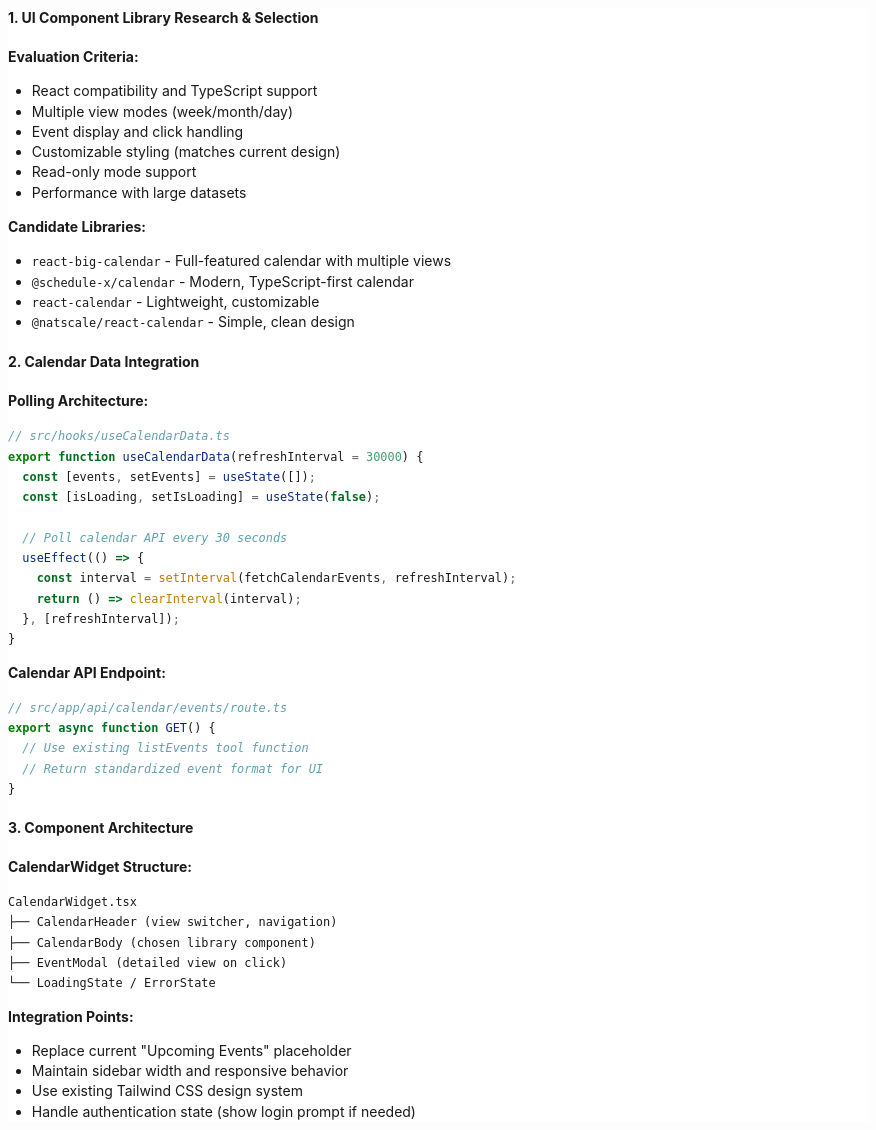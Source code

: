 #### **1. UI Component Library Research & Selection**

**Evaluation Criteria:**
- React compatibility and TypeScript support
- Multiple view modes (week/month/day)
- Event display and click handling
- Customizable styling (matches current design)
- Read-only mode support
- Performance with large datasets

**Candidate Libraries:**
- `react-big-calendar` - Full-featured calendar with multiple views
- `@schedule-x/calendar` - Modern, TypeScript-first calendar
- `react-calendar` - Lightweight, customizable
- `@natscale/react-calendar` - Simple, clean design

#### **2. Calendar Data Integration**

**Polling Architecture:**
```typescript
// src/hooks/useCalendarData.ts
export function useCalendarData(refreshInterval = 30000) {
  const [events, setEvents] = useState([]);
  const [isLoading, setIsLoading] = useState(false);
  
  // Poll calendar API every 30 seconds
  useEffect(() => {
    const interval = setInterval(fetchCalendarEvents, refreshInterval);
    return () => clearInterval(interval);
  }, [refreshInterval]);
}
```

**Calendar API Endpoint:**
```typescript
// src/app/api/calendar/events/route.ts
export async function GET() {
  // Use existing listEvents tool function
  // Return standardized event format for UI
}
```

#### **3. Component Architecture**

**CalendarWidget Structure:**
```
CalendarWidget.tsx
├── CalendarHeader (view switcher, navigation)
├── CalendarBody (chosen library component)
├── EventModal (detailed view on click)
└── LoadingState / ErrorState
```

**Integration Points:**
- Replace current "Upcoming Events" placeholder
- Maintain sidebar width and responsive behavior
- Use existing Tailwind CSS design system
- Handle authentication state (show login prompt if needed)
